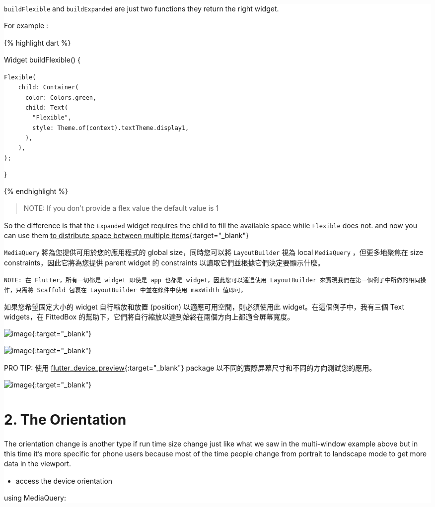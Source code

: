 `buildFlexible` and `buildExpanded` are just two functions they return the right widget.

For example :

<script src="https://gist.github.com/Rahiche/10056600ae48e148f155ea33049997bf.js"></script>

{% highlight dart %}

Widget buildFlexible() {
      
    Flexible(
        child: Container(
          color: Colors.green,
          child: Text(
            "Flexible",
            style: Theme.of(context).textTheme.display1,
          ),
        ),
    );
}

{% endhighlight %}

> NOTE: If you don’t provide a flex value the default value is 1

So the difference is that the `Expanded` widget requires the child to fill the available space while `Flexible` does not. and now you can use them [to distribute space between multiple items](https://stackoverflow.com/a/50881009/4511702){:target="_blank"}

`MediaQuery` 將為您提供可用於您的應用程式的 global size，同時您可以將 `LayoutBuilder` 視為 local `MediaQuery` ，但更多地聚焦在 size constraints，因此它將為您提供 parent widget 的 constraints  以讀取它們並根據它們決定要顯示什麼。

`NOTE: 在 Flutter，所有一切都是 widget 即使是 app 也都是 widget，因此您可以通過使用 LayoutBuilder 來實現我們在第一個例子中所做的相同操作，只需將 Scaffold 包裹在 LayoutBuilder 中並在條件中使用 maxWidth 值即可。`

如果您希望固定大小的 widget 自行縮放和放置 (position) 以適應可用空間，則必須使用此 widget。在這個例子中，我有三個 Text widgets，在 FittedBox 的幫助下，它們將自行縮放以達到始終在兩個方向上都適合屏幕寬度。

![image](https://miro.medium.com/proxy/1*4SbEqE8XzcU8clWXZlTJmg.png){:target="_blank"}

![image](https://miro.medium.com/proxy/1*xJ3kjEZ4vi9F_ApK7dOoCw.png){:target="_blank"}

PRO TIP: 使用 [flutter_device_preview](https://github.com/aloisdeniel/flutter_device_preview){:target="_blank"} package 以不同的實際屏幕尺寸和不同的方向測試您的應用。

![image](https://miro.medium.com/max/740/1*SYVKCYt9UwrSLkDaHkO6SQ.gif){:target="_blank"}

# 2. The Orientation

The orientation change is another type if run time size change just like what we saw in the multi-window example above but in this time it’s more specific for phone users because most of the time people change from portrait to landscape mode to get more data in the viewport.

* access the device orientation

using MediaQuery:
